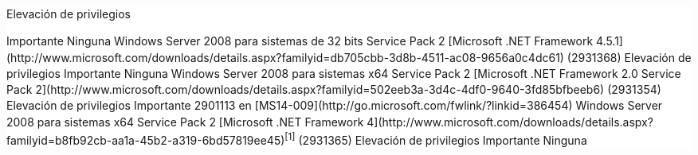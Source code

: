 Elevación de privilegios
</td>
<td style="border:1px solid black;">
Importante
</td>
<td style="border:1px solid black;">
Ninguna
</td>
</tr>
<tr>
<td style="border:1px solid black;">
Windows Server 2008 para sistemas de 32 bits Service Pack 2
</td>
<td style="border:1px solid black;">
[Microsoft .NET Framework 4.5.1](http://www.microsoft.com/downloads/details.aspx?familyid=db705cbb-3d8b-4511-ac08-9656a0c4dc61)  
(2931368)
</td>
<td style="border:1px solid black;">
Elevación de privilegios
</td>
<td style="border:1px solid black;">
Importante
</td>
<td style="border:1px solid black;">
Ninguna
</td>
</tr>
<tr>
<td style="border:1px solid black;">
Windows Server 2008 para sistemas x64 Service Pack 2
</td>
<td style="border:1px solid black;">
[Microsoft .NET Framework 2.0 Service Pack 2](http://www.microsoft.com/downloads/details.aspx?familyid=502eeb3a-3d4c-4df0-9640-3fd85bfbeeb6)  
(2931354)
</td>
<td style="border:1px solid black;">
Elevación de privilegios
</td>
<td style="border:1px solid black;">
Importante
</td>
<td style="border:1px solid black;">
2901113 en [MS14-009](http://go.microsoft.com/fwlink/?linkid=386454)
</td>
</tr>
<tr>
<td style="border:1px solid black;">
Windows Server 2008 para sistemas x64 Service Pack 2
</td>
<td style="border:1px solid black;">
[Microsoft .NET Framework 4](http://www.microsoft.com/downloads/details.aspx?familyid=b8fb92cb-aa1a-45b2-a319-6bd57819ee45)<sup>[1]</sup>
(2931365)
</td>
<td style="border:1px solid black;">
Elevación de privilegios
</td>
<td style="border:1px solid black;">
Importante
</td>
<td style="border:1px solid black;">
Ninguna